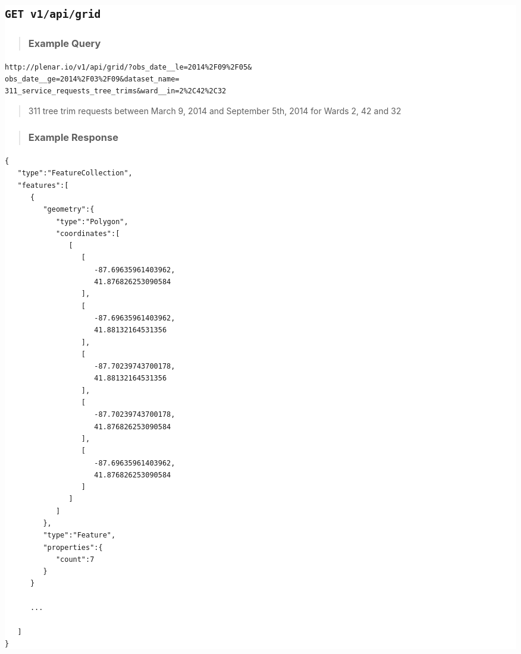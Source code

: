 ## `GET v1/api/grid`

> ### Example Query

```
http://plenar.io/v1/api/grid/?obs_date__le=2014%2F09%2F05&
obs_date__ge=2014%2F03%2F09&dataset_name=
311_service_requests_tree_trims&ward__in=2%2C42%2C32
```

> 311 tree trim requests between March 9, 2014 and September 5th, 2014 for Wards 2, 42 and 32

> ### Example Response

~~~~
{
   "type":"FeatureCollection",
   "features":[
      {
         "geometry":{
            "type":"Polygon",
            "coordinates":[
               [
                  [
                     -87.69635961403962,
                     41.876826253090584
                  ],
                  [
                     -87.69635961403962,
                     41.88132164531356
                  ],
                  [
                     -87.70239743700178,
                     41.88132164531356
                  ],
                  [
                     -87.70239743700178,
                     41.876826253090584
                  ],
                  [
                     -87.69635961403962,
                     41.876826253090584
                  ]
               ]
            ]
         },
         "type":"Feature",
         "properties":{
            "count":7
         }
      }

      ...

   ]
}
~~~~
